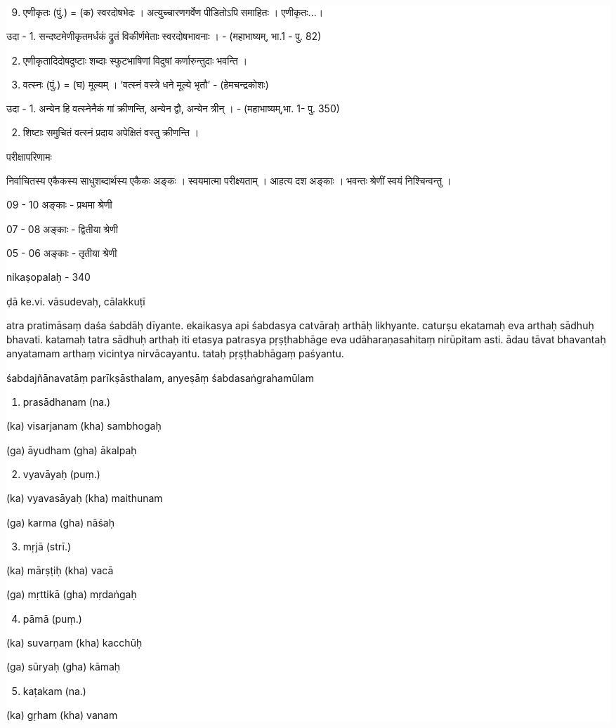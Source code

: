 9. एणीकृतः (पुं.) = (क) स्वरदोषभेदः । अत्युच्चारणगर्वेण पीडितोऽपि समाहितः । एणीकृतः...।

 उदा - 1. सन्दष्टमेणीकृतमर्धकं द्रुतं विकीर्णमेताः स्वरदोषभावनाः । - (महाभाष्यम्, भा.1 - पु. 82)

 2. एणीकृतादिदोषदुष्टाः शब्दाः स्फुटभाषिणां विदुषां कर्णारुन्तुदाः भवन्ति ।

10. वत्स्नः (पुं.) = (घ) मूल्यम् । ‘वत्स्नं वस्त्रे धने मूल्ये भृतौ’ - (हेमचन्द्रकोशः)

उदा - 1. अन्येन हि वत्स्नेनैकं गां क्रीणन्ति, अन्येन द्वौ, अन्येन त्रीन् । - (महाभाष्यम्,भा. 1- पु. 350)

 2. शिष्टाः समुचितं वत्स्नं प्रदाय अपेक्षितं वस्तु क्रीणन्ति ।

परीक्षापरिणामः

निर्वाचितस्य एकैकस्य साधुशब्दार्थस्य एकैकः अङ्कः । स्वयमात्मा परीक्ष्यताम् । आहत्य दश अङ्काः । भवन्तः श्रेणीं स्वयं निश्चिन्वन्तु ।

09 - 10 अङ्काः  - प्रथमा श्रेणी

07 - 08 अङ्काः  - द्वितीया श्रेणी

05 - 06 अङ्काः  - तृतीया श्रेणी



nikaṣopalaḥ - 340

ḍā ke.vi. vāsudevaḥ, cālakkuṭī

atra pratimāsaṃ daśa śabdāḥ dīyante. ekaikasya api śabdasya catvāraḥ arthāḥ likhyante. caturṣu ekatamaḥ eva arthaḥ sādhuḥ bhavati. katamaḥ tatra sādhuḥ arthaḥ iti etasya patrasya pṛṣṭhabhāge eva udāharaṇasahitaṃ nirūpitam asti. ādau tāvat bhavantaḥ anyatamam arthaṃ vicintya nirvācayantu. tataḥ pṛṣṭhabhāgaṃ paśyantu.

śabdajñānavatāṃ parīkṣāsthalam, anyeṣāṃ śabdasaṅgrahamūlam

1. prasādhanam (na.)

(ka) visarjanam (kha) sambhogaḥ

(ga) āyudham (gha) ākalpaḥ

2. vyavāyaḥ (puṃ.)

(ka) vyavasāyaḥ (kha) maithunam

(ga) karma (gha) nāśaḥ

3. mṛjā (strī.)

(ka) mārṣṭiḥ (kha) vacā

(ga) mṛttikā (gha) mṛdaṅgaḥ

4. pāmā (puṃ.)

(ka) suvarṇam (kha) kacchūḥ

(ga) sūryaḥ    (gha) kāmaḥ

5. kaṭakam (na.)

(ka) gṛham    (kha) vanam

